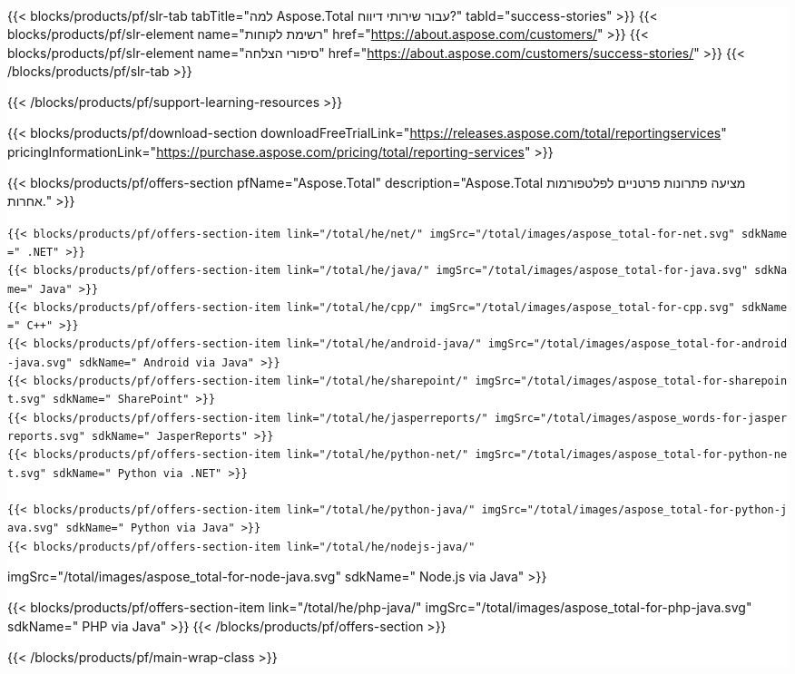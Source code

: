 {{< blocks/products/pf/slr-tab tabTitle="למה Aspose.Total עבור שירותי דיווח?" tabId="success-stories" >}}
{{< blocks/products/pf/slr-element name="רשימת לקוחות" href="https://about.aspose.com/customers/" >}} 
{{< blocks/products/pf/slr-element name="סיפורי הצלחה" href="https://about.aspose.com/customers/success-stories/" >}} 
{{< /blocks/products/pf/slr-tab >}}

{{< /blocks/products/pf/support-learning-resources >}}

{{< blocks/products/pf/download-section downloadFreeTrialLink="https://releases.aspose.com/total/reportingservices" pricingInformationLink="https://purchase.aspose.com/pricing/total/reporting-services" >}}

{{< blocks/products/pf/offers-section pfName="Aspose.Total" description="Aspose.Total מציעה פתרונות פרטניים לפלטפורמות אחרות." >}}

    {{< blocks/products/pf/offers-section-item link="/total/he/net/" imgSrc="/total/images/aspose_total-for-net.svg" sdkName=" .NET" >}}
    {{< blocks/products/pf/offers-section-item link="/total/he/java/" imgSrc="/total/images/aspose_total-for-java.svg" sdkName=" Java" >}}
    {{< blocks/products/pf/offers-section-item link="/total/he/cpp/" imgSrc="/total/images/aspose_total-for-cpp.svg" sdkName=" C++" >}}
    {{< blocks/products/pf/offers-section-item link="/total/he/android-java/" imgSrc="/total/images/aspose_total-for-android-java.svg" sdkName=" Android via Java" >}}
    {{< blocks/products/pf/offers-section-item link="/total/he/sharepoint/" imgSrc="/total/images/aspose_total-for-sharepoint.svg" sdkName=" SharePoint" >}}
    {{< blocks/products/pf/offers-section-item link="/total/he/jasperreports/" imgSrc="/total/images/aspose_words-for-jasperreports.svg" sdkName=" JasperReports" >}}
    {{< blocks/products/pf/offers-section-item link="/total/he/python-net/" imgSrc="/total/images/aspose_total-for-python-net.svg" sdkName=" Python via .NET" >}}

    {{< blocks/products/pf/offers-section-item link="/total/he/python-java/" imgSrc="/total/images/aspose_total-for-python-java.svg" sdkName=" Python via Java" >}}
    {{< blocks/products/pf/offers-section-item link="/total/he/nodejs-java/" 
imgSrc="/total/images/aspose_total-for-node-java.svg" sdkName=" Node.js via Java" >}}

 {{< blocks/products/pf/offers-section-item link="/total/he/php-java/" imgSrc="/total/images/aspose_total-for-php-java.svg" sdkName=" PHP via Java" >}}
{{< /blocks/products/pf/offers-section >}}

{{< /blocks/products/pf/main-wrap-class >}}
